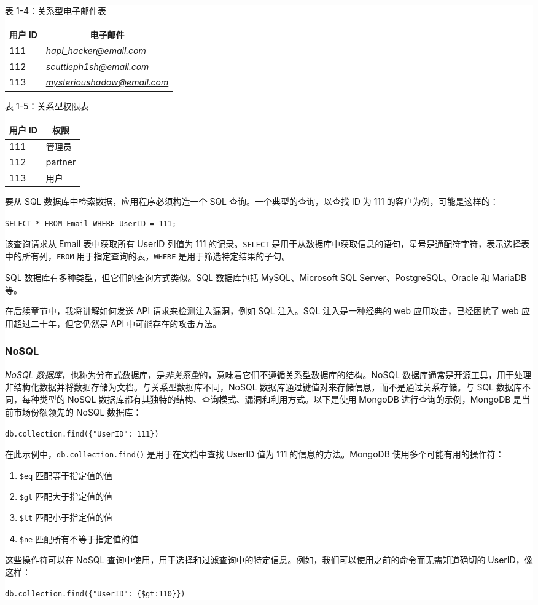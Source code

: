 表 1-4：关系型电子邮件表

| **用户 ID** | **电子邮件** |
| --- | --- |
| 111 | *hapi_hacker@email.com* |
| 112 | *scuttleph1sh@email.com* |
| 113 | *mysterioushadow@email.com* |

表 1-5：关系型权限表

| **用户 ID** | **权限** |
| --- | --- |
| 111 | 管理员 |
| 112 | partner |
| 113 | 用户 |

要从 SQL 数据库中检索数据，应用程序必须构造一个 SQL 查询。一个典型的查询，以查找 ID 为 111 的客户为例，可能是这样的：

```
SELECT * FROM Email WHERE UserID = 111;
```

该查询请求从 Email 表中获取所有 UserID 列值为 111 的记录。`SELECT` 是用于从数据库中获取信息的语句，星号是通配符字符，表示选择表中的所有列，`FROM` 用于指定查询的表，`WHERE` 是用于筛选特定结果的子句。

SQL 数据库有多种类型，但它们的查询方式类似。SQL 数据库包括 MySQL、Microsoft SQL Server、PostgreSQL、Oracle 和 MariaDB 等。

在后续章节中，我将讲解如何发送 API 请求来检测注入漏洞，例如 SQL 注入。SQL 注入是一种经典的 web 应用攻击，已经困扰了 web 应用超过二十年，但它仍然是 API 中可能存在的攻击方法。

### NoSQL

*NoSQL 数据库*，也称为分布式数据库，是*非关系型*的，意味着它们不遵循关系型数据库的结构。NoSQL 数据库通常是开源工具，用于处理非结构化数据并将数据存储为文档。与关系型数据库不同，NoSQL 数据库通过键值对来存储信息，而不是通过关系存储。与 SQL 数据库不同，每种类型的 NoSQL 数据库都有其独特的结构、查询模式、漏洞和利用方式。以下是使用 MongoDB 进行查询的示例，MongoDB 是当前市场份额领先的 NoSQL 数据库：

```
db.collection.find({"UserID": 111})
```

在此示例中，`db.collection.find()` 是用于在文档中查找 UserID 值为 111 的信息的方法。MongoDB 使用多个可能有用的操作符：

1.  `$eq` 匹配等于指定值的值

1.  `$gt` 匹配大于指定值的值

1.  `$lt` 匹配小于指定值的值

1.  `$ne` 匹配所有不等于指定值的值

这些操作符可以在 NoSQL 查询中使用，用于选择和过滤查询中的特定信息。例如，我们可以使用之前的命令而无需知道确切的 UserID，像这样：

```
db.collection.find({"UserID": {$gt:110}})
```
